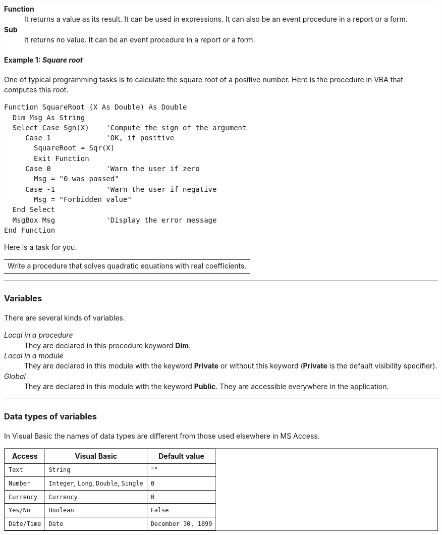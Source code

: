 <dl>
<dt><b>Function</b>
<dd>It returns a value as its result.  It can be used in expressions. It can also be
	an event procedure in a report or a form.
<dt><b>Sub</b>
<dd>It returns no value.  It can be an event procedure in a report or a form.
</dl>

<h4><a name="example1">Example 1: <i>Square root</i></a></h4>

<p>One of typical programming tasks is to calculate  the square root of a positive number. Here is 
the procedure in VBA that computes this root.</p>

<pre>Function SquareRoot (X As Double) As Double
  Dim Msg As String
  Select Case Sgn(X)	'Compute the sign of the argument
     Case 1             'OK, if positive
       SquareRoot = Sqr(X)
       Exit Function
     Case 0             'Warn the user if zero
       Msg = "0 was passed"
     Case -1	        'Warn the user if negative
       Msg = "Forbidden value"
  End Select
  MsgBox Msg            'Display the error message
End Function</pre>

<p>Here is a task for you.</p>

<table><tr><td class="notec">Write a procedure that solves quadratic
equations with real coefficients.</table> 

<hr><h3><a name="Zmienne">Variables</a></h3>

<p>There are several kinds of variables.</p>

<dl>
<dt><i>Local in a procedure</i>
<dd>They are declared in this procedure keyword <b>Dim</b>.
<dt><i>Local in a module</i>
<dd>They are declared in this module with the keyword <b>Private</b>
	or without this keyword
	(<b>Private</b> is the default visibility specifier).
<dt><i>Global</i>
<dd>They are declared in this module with the keyword <b>Public</b>.  They are accessible 
	everywhere in the application.
</dl>

<hr><h3><a name="Typy danych">Data types of variables</a></h3>

<p>In Visual Basic the names of data types are different from those used elsewhere in MS Access.</p>

<table border="1" align="center">
<tr><th>Access			<th>Visual Basic		<th>Default value
<tr><td><code>Text</code>	<td><code>String</code>		<td><code>&quot;&quot;</code>
<tr><td><code>Number</code>	<td><code>Integer</code>,
				    <code>Long</code>,
				    <code>Double</code>,
				    <code>Single</code>		<td><code>0</code>
<tr><td><code>Currency</code>	<td><code>Currency</code>	<td><code>0</code>
<tr><td><code>Yes/No</code>	<td><code>Boolean</code>	<td><code>False</code>
<tr><td><code>Date/Time</code>	<td><code>Date</code>		<td><code>December 30, 1899</code>
</table>

